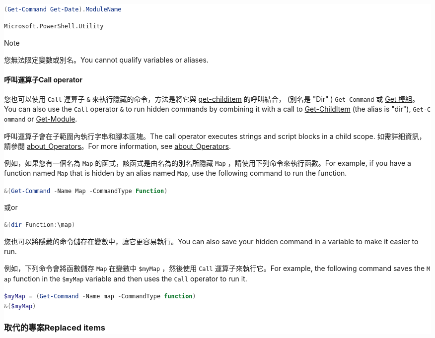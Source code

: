 ```powershell
(Get-Command Get-Date).ModuleName
```

```output
Microsoft.PowerShell.Utility
```

> [!NOTE]
> <span data-ttu-id="6233a-171">您無法限定變數或別名。</span><span class="sxs-lookup"><span data-stu-id="6233a-171">You cannot qualify variables or aliases.</span></span>

#### <a name="call-operator"></a><span data-ttu-id="6233a-172">呼叫運算子</span><span class="sxs-lookup"><span data-stu-id="6233a-172">Call operator</span></span>

<span data-ttu-id="6233a-173">您也可以使用 `Call` 運算子 `&` 來執行隱藏的命令，方法是將它與 [get-childitem](xref:Microsoft.PowerShell.Management.Get-ChildItem) 的呼叫結合， (別名是 "Dir" ) `Get-Command` 或 [Get 模組](xref:Microsoft.PowerShell.Core.Get-Module)。</span><span class="sxs-lookup"><span data-stu-id="6233a-173">You can also use the `Call` operator `&` to run hidden commands by combining it with a call to [Get-ChildItem](xref:Microsoft.PowerShell.Management.Get-ChildItem) (the alias is "dir"), `Get-Command` or [Get-Module](xref:Microsoft.PowerShell.Core.Get-Module).</span></span>

<span data-ttu-id="6233a-174">呼叫運算子會在子範圍內執行字串和腳本區塊。</span><span class="sxs-lookup"><span data-stu-id="6233a-174">The call operator executes strings and script blocks in a child scope.</span></span> <span data-ttu-id="6233a-175">如需詳細資訊，請參閱 [about_Operators](about_Operators.md)。</span><span class="sxs-lookup"><span data-stu-id="6233a-175">For more information, see [about_Operators](about_Operators.md).</span></span>

<span data-ttu-id="6233a-176">例如，如果您有一個名為 `Map` 的函式，該函式是由名為的別名所隱藏 `Map` ，請使用下列命令來執行函數。</span><span class="sxs-lookup"><span data-stu-id="6233a-176">For example, if you have a function named `Map` that is hidden by an alias named `Map`, use the following command to run the function.</span></span>

```powershell
&(Get-Command -Name Map -CommandType Function)
```

<span data-ttu-id="6233a-177">或</span><span class="sxs-lookup"><span data-stu-id="6233a-177">or</span></span>

```powershell
&(dir Function:\map)
```

<span data-ttu-id="6233a-178">您也可以將隱藏的命令儲存在變數中，讓它更容易執行。</span><span class="sxs-lookup"><span data-stu-id="6233a-178">You can also save your hidden command in a variable to make it easier to run.</span></span>

<span data-ttu-id="6233a-179">例如，下列命令會將函數儲存 `Map` 在變數中 `$myMap` ，然後使用 `Call` 運算子來執行它。</span><span class="sxs-lookup"><span data-stu-id="6233a-179">For example, the following command saves the `Map` function in the `$myMap` variable and then uses the `Call` operator to run it.</span></span>

```powershell
$myMap = (Get-Command -Name map -CommandType function)
&($myMap)
```

### <a name="replaced-items"></a><span data-ttu-id="6233a-180">取代的專案</span><span class="sxs-lookup"><span data-stu-id="6233a-180">Replaced items</span></span>
